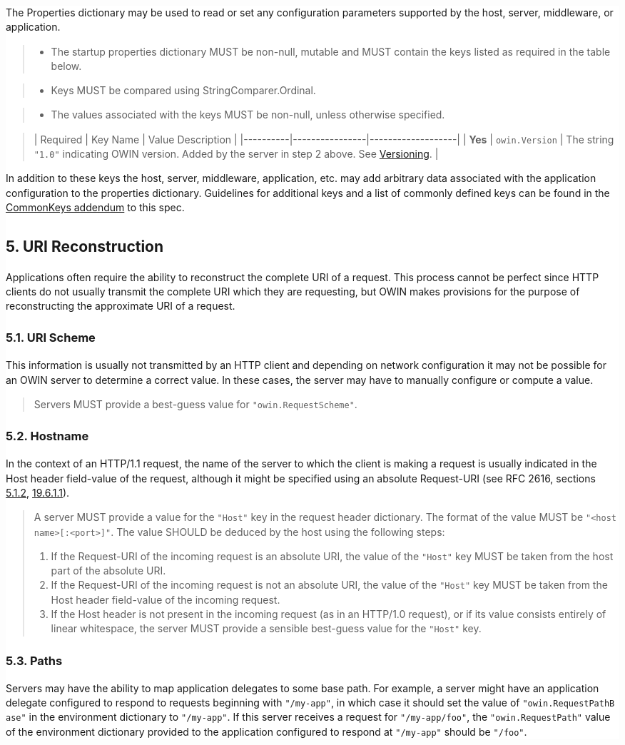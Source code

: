 The Properties dictionary may be used to read or set any configuration parameters supported by the host, server, middleware, or application. 

> * The startup properties dictionary MUST be non-null, mutable and MUST contain the keys listed as required in the table below.

> * Keys MUST be compared using StringComparer.Ordinal.

> * The values associated with the keys MUST be non-null, unless otherwise specified.

> | Required | Key Name       | Value Description |
|----------|----------------|-------------------|
| **Yes**  | `owin.Version` | The string `"1.0"` indicating OWIN version. Added by the server in step 2 above. See [Versioning][sec-versioning]. |

In addition to these keys the host, server, middleware, application, etc. may add arbitrary data associated with the application configuration to the properties dictionary. Guidelines for additional keys and a list of commonly defined keys can be found in the [CommonKeys addendum][CommonKeys] to this spec.

## 5. URI Reconstruction

Applications often require the ability to reconstruct the complete URI of a request. This process cannot be perfect since HTTP clients do not usually transmit the complete URI which they are requesting, but OWIN makes provisions for the purpose of reconstructing the approximate URI of a request.

### 5.1. URI Scheme

This information is usually not transmitted by an HTTP client and depending on network configuration it may not be possible for an OWIN server to determine a correct value. In these cases, the server may have to manually configure or compute a value.

> Servers MUST provide a best-guess value for `"owin.RequestScheme"`.

### 5.2. Hostname

In the context of an HTTP/1.1 request, the name of the server to which the client is making a request is usually indicated in the Host header field-value of the request, although it might be specified using an absolute Request-URI (see RFC 2616, sections [5.1.2][rfc2616-512], [19.6.1.1][rfc2616-19611]).

> A server MUST provide a value for the `"Host"` key in the request header dictionary. The format of the value MUST be `"<hostname>[:<port>]"`. The value SHOULD be deduced by the host using the following steps:
> 
> 1. If the Request-URI of the incoming request is an absolute URI, the value of the `"Host"` key MUST be taken from the host part of the absolute URI.
> 2. If the Request-URI of the incoming request is not an absolute URI, the value of the `"Host"` key MUST be taken from the Host header field-value of the incoming request.
> 3. If the Host header is not present in the incoming request (as in an HTTP/1.0 request), or if its value consists entirely of linear whitespace, the server MUST provide a sensible best-guess value for the `"Host"` key.

### 5.3. Paths

Servers may have the ability to map application delegates to some base path. For example, a server might have an application delegate configured to respond to requests beginning with `"/my-app"`, in which case it should set the value of `"owin.RequestPathBase"` in the environment dictionary to `"/my-app"`. If this server receives a request for `"/my-app/foo"`, the `"owin.RequestPath"` value of the environment dictionary provided to the application configured to respond at `"/my-app"` should be `"/foo"`.


[WGForum]: https://github.com/owin/owin.github.com/issues
[CCLicense]: http://creativecommons.org/licenses/by/3.0/deed.en_US
[CommonKeys]: http://owin.org/spec/CommonKeys.html
[sec-req-body]: #34-request-body-100-continue-and-completed-semantics
[sec-res-body]: #35-response-body
[sec-headers]: #33-headers
[sec-paths]: #53-paths
[sec-uri-scheme]: #51-uri-scheme
[sec-hostname]: #52-hostname
[sec-versioning]: #7-versioning
[semver]: http://semver.org/
[rfc2119]: http://www.ietf.org/rfc/rfc2119.txt
[rfc2616]: http://www.ietf.org/rfc/rfc2616.txt
[rfc3986]: http://www.ietf.org/rfc/rfc3986.txt
[rfc2616-42]: http://www.w3.org/Protocols/rfc2616/rfc2616-sec4.html#sec4.2
[rfc2616-512]: http://www.w3.org/Protocols/rfc2616/rfc2616-sec5.html#sec5.1.2
[rfc2616-19611]: http://www.w3.org/Protocols/rfc2616/rfc2616-sec19.html#sec19.6.1.1
[rfc2616-323]: http://www.w3.org/Protocols/rfc2616/rfc2616-sec3.html#sec3.2.3